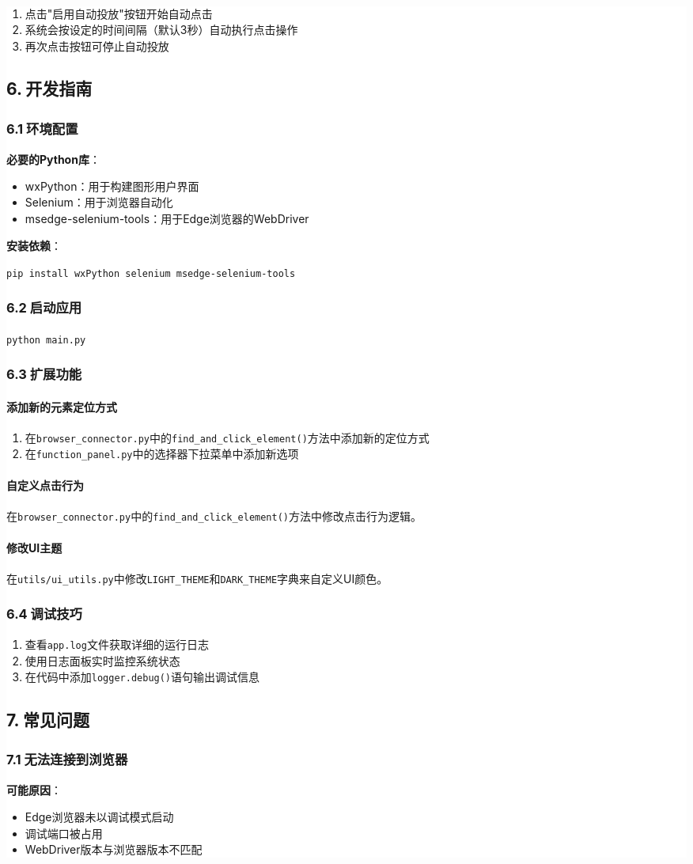 1. 点击"启用自动投放"按钮开始自动点击
2. 系统会按设定的时间间隔（默认3秒）自动执行点击操作
3. 再次点击按钮可停止自动投放

## 6. 开发指南

### 6.1 环境配置

**必要的Python库**：
- wxPython：用于构建图形用户界面
- Selenium：用于浏览器自动化
- msedge-selenium-tools：用于Edge浏览器的WebDriver

**安装依赖**：
```bash
pip install wxPython selenium msedge-selenium-tools
```

### 6.2 启动应用

```bash
python main.py
```

### 6.3 扩展功能

#### 添加新的元素定位方式

1. 在`browser_connector.py`中的`find_and_click_element()`方法中添加新的定位方式
2. 在`function_panel.py`中的选择器下拉菜单中添加新选项

#### 自定义点击行为

在`browser_connector.py`中的`find_and_click_element()`方法中修改点击行为逻辑。

#### 修改UI主题

在`utils/ui_utils.py`中修改`LIGHT_THEME`和`DARK_THEME`字典来自定义UI颜色。

### 6.4 调试技巧

1. 查看`app.log`文件获取详细的运行日志
2. 使用日志面板实时监控系统状态
3. 在代码中添加`logger.debug()`语句输出调试信息

## 7. 常见问题

### 7.1 无法连接到浏览器

**可能原因**：
- Edge浏览器未以调试模式启动
- 调试端口被占用
- WebDriver版本与浏览器版本不匹配
